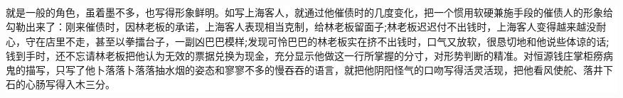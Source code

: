 就是一般的角色，虽着墨不多，也写得形象鲜明。如写上海客人，就通过他催债时的几度变化，把一个惯用软硬兼施手段的催债人的形象给勾勒出来了：刚来催债时，因林老板的承诺，上海客人表现相当克制，给林老板留面子;林老板迟迟付不出钱时，上海客人变得越来越没耐心，守在店里不走，甚至以拳擂台子，一副凶巴巴模样;发现可怜巴巴的林老板实在挤不出钱时，口气又放软，很恳切地和他说些体谅的话;钱到手时，还不忘请林老板把他认为无效的票据兑换为现金，充分显示他做这一行所掌握的分寸，对形势判断的精准。对恒源钱庄掌柜痨病鬼的描写，只写了他卜落落卜落落抽水烟的姿态和寥寥不多的慢吞吞的语言，就把他阴阳怪气的口吻写得活灵活现，把他看风使舵、落井下石的心肠写得入木三分。

